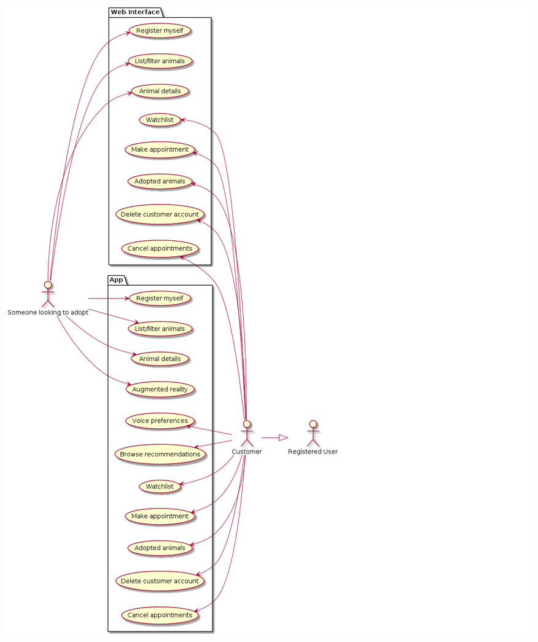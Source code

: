 ![A overview of the User stories from the point of view of people who might adopt an animal](uploads/d162ee7c6e16b189f751acb99f685f7c/customer.png)
